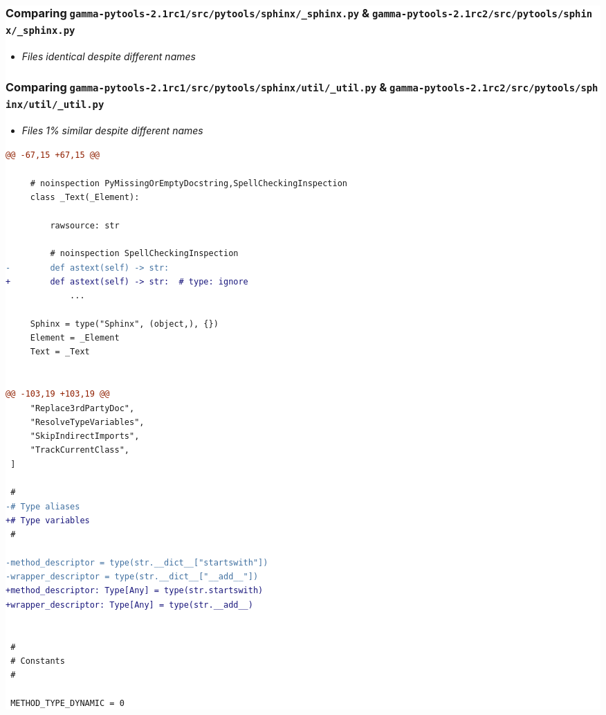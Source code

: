 ### Comparing `gamma-pytools-2.1rc1/src/pytools/sphinx/_sphinx.py` & `gamma-pytools-2.1rc2/src/pytools/sphinx/_sphinx.py`

 * *Files identical despite different names*

### Comparing `gamma-pytools-2.1rc1/src/pytools/sphinx/util/_util.py` & `gamma-pytools-2.1rc2/src/pytools/sphinx/util/_util.py`

 * *Files 1% similar despite different names*

```diff
@@ -67,15 +67,15 @@
 
     # noinspection PyMissingOrEmptyDocstring,SpellCheckingInspection
     class _Text(_Element):
 
         rawsource: str
 
         # noinspection SpellCheckingInspection
-        def astext(self) -> str:
+        def astext(self) -> str:  # type: ignore
             ...
 
     Sphinx = type("Sphinx", (object,), {})
     Element = _Element
     Text = _Text
 
 
@@ -103,19 +103,19 @@
     "Replace3rdPartyDoc",
     "ResolveTypeVariables",
     "SkipIndirectImports",
     "TrackCurrentClass",
 ]
 
 #
-# Type aliases
+# Type variables
 #
 
-method_descriptor = type(str.__dict__["startswith"])
-wrapper_descriptor = type(str.__dict__["__add__"])
+method_descriptor: Type[Any] = type(str.startswith)
+wrapper_descriptor: Type[Any] = type(str.__add__)
 
 
 #
 # Constants
 #
 
 METHOD_TYPE_DYNAMIC = 0
```
